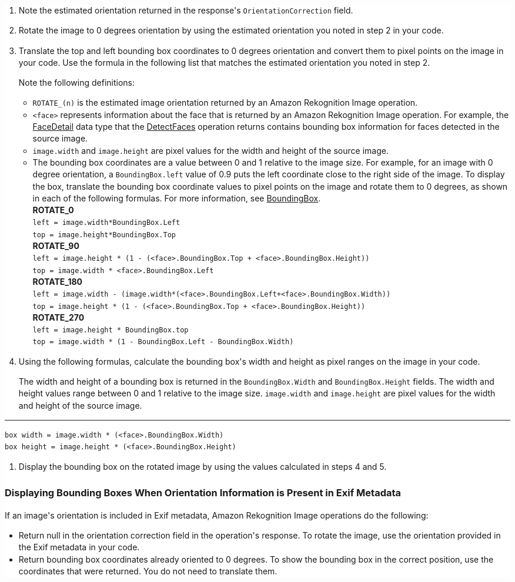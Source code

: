 1. Note the estimated orientation returned in the response's `OrientationCorrection` field\.

1. Rotate the image to 0 degrees orientation by using the estimated orientation you noted in step 2 in your code\.

1. Translate the top and left bounding box coordinates to 0 degrees orientation and convert them to pixel points on the image in your code\. Use the formula in the following list that matches the estimated orientation you noted in step 2\.

   Note the following definitions: 
   + `ROTATE_(n)` is the estimated image orientation returned by an Amazon Rekognition Image operation\.
   + `<face>` represents information about the face that is returned by an Amazon Rekognition Image operation\. For example, the [FaceDetail](API_FaceDetail.md) data type that the [DetectFaces](API_DetectFaces.md) operation returns contains bounding box information for faces detected in the source image\.
   + `image.width` and `image.height` are pixel values for the width and height of the source image\. 
   + The bounding box coordinates are a value between 0 and 1 relative to the image size\. For example, for an image with 0 degree orientation, a `BoundingBox.left` value of 0\.9 puts the left coordinate close to the right side of the image\. To display the box, translate the bounding box coordinate values to pixel points on the image and rotate them to 0 degrees, as shown in each of the following formulas\. For more information, see [BoundingBox](API_BoundingBox.md)\.  
**ROTATE\_0**  
`left = image.width*BoundingBox.Left`  
`top = image.height*BoundingBox.Top`  
**ROTATE\_90**  
`left = image.height * (1 - (<face>.BoundingBox.Top + <face>.BoundingBox.Height))`  
`top = image.width * <face>.BoundingBox.Left`  
**ROTATE\_180**  
`left = image.width - (image.width*(<face>.BoundingBox.Left+<face>.BoundingBox.Width))`  
`top = image.height * (1 - (<face>.BoundingBox.Top + <face>.BoundingBox.Height))`  
**ROTATE\_270**  
`left = image.height * BoundingBox.top`  
`top = image.width * (1 - BoundingBox.Left - BoundingBox.Width)`

1. Using the following formulas, calculate the bounding box's width and height as pixel ranges on the image in your code\.

   The width and height of a bounding box is returned in the `BoundingBox.Width` and `BoundingBox.Height` fields\. The width and height values range between 0 and 1 relative to the image size\. `image.width` and `image.height` are pixel values for the width and height of the source image\.  
****  
`box width = image.width * (<face>.BoundingBox.Width)`  
`box height = image.height * (<face>.BoundingBox.Height)`

1.  Display the bounding box on the rotated image by using the values calculated in steps 4 and 5\.

### Displaying Bounding Boxes When Orientation Information is Present in Exif Metadata<a name="images-exif-metadata"></a>

If an image's orientation is included in Exif metadata, Amazon Rekognition Image operations do the following:
+ Return null in the orientation correction field in the operation's response\. To rotate the image, use the orientation provided in the Exif metadata in your code\.
+ Return bounding box coordinates already oriented to 0 degrees\. To show the bounding box in the correct position, use the coordinates that were returned\. You do not need to translate them\.
